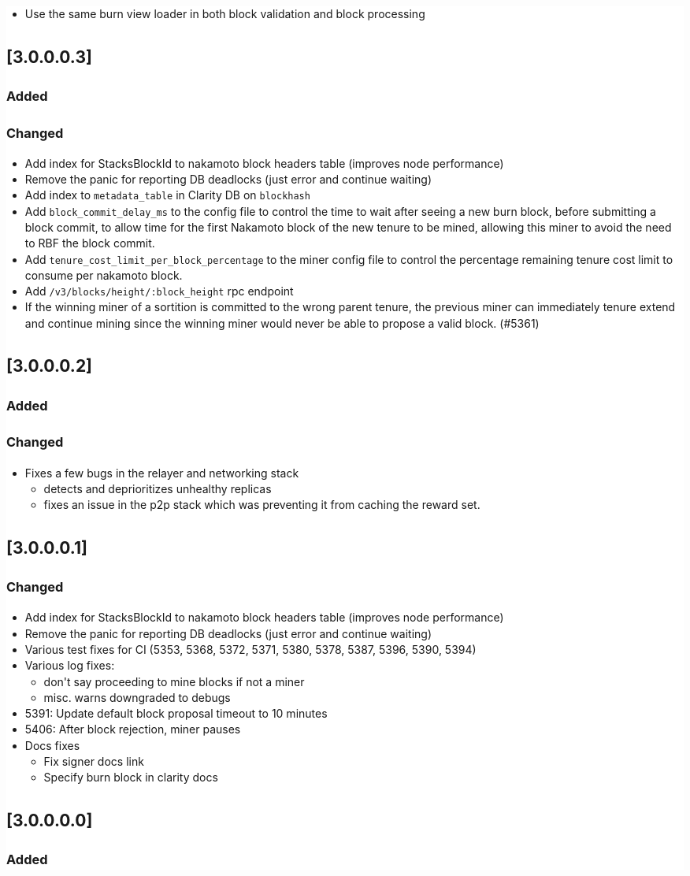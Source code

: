 - Use the same burn view loader in both block validation and block processing

## [3.0.0.0.3]

### Added

### Changed
- Add index for StacksBlockId to nakamoto block headers table (improves node performance)
- Remove the panic for reporting DB deadlocks (just error and continue waiting)
- Add index to `metadata_table` in Clarity DB on `blockhash`
- Add `block_commit_delay_ms` to the config file to control the time to wait after seeing a new burn block, before submitting a block commit, to allow time for the first Nakamoto block of the new tenure to be mined, allowing this miner to avoid the need to RBF the block commit.
- Add `tenure_cost_limit_per_block_percentage` to the miner config file to control the percentage remaining tenure cost limit to consume per nakamoto block.
- Add `/v3/blocks/height/:block_height` rpc endpoint
- If the winning miner of a sortition is committed to the wrong parent tenure, the previous miner can immediately tenure extend and continue mining since the winning miner would never be able to propose a valid block. (#5361)

## [3.0.0.0.2]

### Added

### Changed
- Fixes  a few bugs in the relayer and networking stack
  - detects and deprioritizes unhealthy replicas
  - fixes an issue in the p2p stack which was preventing it from caching the reward set.

## [3.0.0.0.1]

### Changed
- Add index for StacksBlockId to nakamoto block headers table (improves node performance)
- Remove the panic for reporting DB deadlocks (just error and continue waiting)
- Various test fixes for CI (5353, 5368, 5372, 5371, 5380, 5378, 5387, 5396, 5390, 5394)
- Various log fixes:
    - don't say proceeding to mine blocks if not a miner
    - misc. warns downgraded to debugs
- 5391: Update default block proposal timeout to 10 minutes
- 5406: After block rejection, miner pauses
- Docs fixes
    - Fix signer docs link
    - Specify burn block in clarity docs

## [3.0.0.0.0]

### Added

